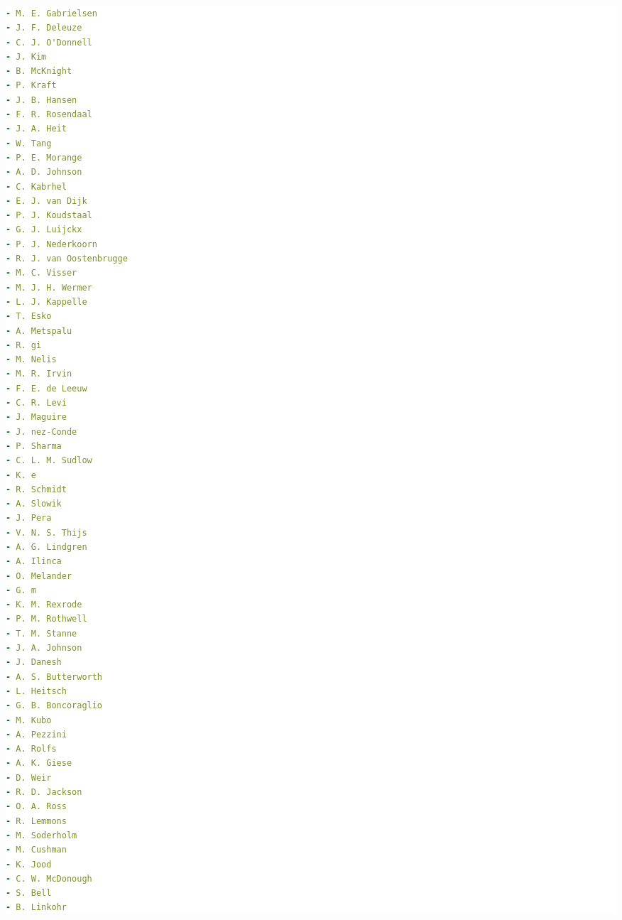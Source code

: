 ```yaml
- M. E. Gabrielsen
- J. F. Deleuze
- C. J. O'Donnell
- J. Kim
- B. McKnight
- P. Kraft
- J. B. Hansen
- F. R. Rosendaal
- J. A. Heit
- W. Tang
- P. E. Morange
- A. D. Johnson
- C. Kabrhel
- E. J. van Dijk
- P. J. Koudstaal
- G. J. Luijckx
- P. J. Nederkoorn
- R. J. van Oostenbrugge
- M. C. Visser
- M. J. H. Wermer
- L. J. Kappelle
- T. Esko
- A. Metspalu
- R. gi
- M. Nelis
- M. R. Irvin
- F. E. de Leeuw
- C. R. Levi
- J. Maguire
- J. nez-Conde
- P. Sharma
- C. L. M. Sudlow
- K. e
- R. Schmidt
- A. Slowik
- J. Pera
- V. N. S. Thijs
- A. G. Lindgren
- A. Ilinca
- O. Melander
- G. m
- K. M. Rexrode
- P. M. Rothwell
- T. M. Stanne
- J. A. Johnson
- J. Danesh
- A. S. Butterworth
- L. Heitsch
- G. B. Boncoraglio
- M. Kubo
- A. Pezzini
- A. Rolfs
- A. K. Giese
- D. Weir
- R. D. Jackson
- O. A. Ross
- R. Lemmons
- M. Soderholm
- M. Cushman
- K. Jood
- C. W. McDonough
- S. Bell
- B. Linkohr
```